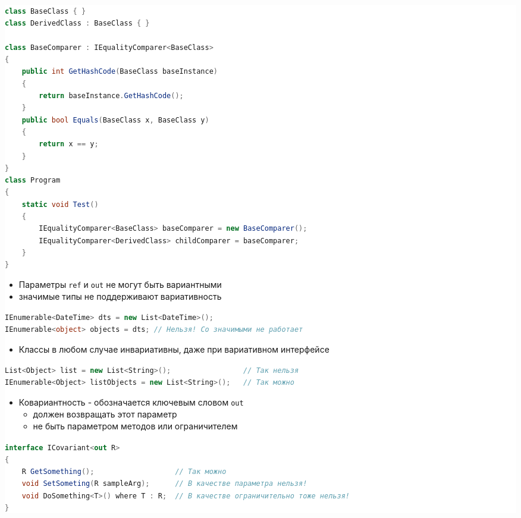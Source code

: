 <div style="page-break-after: always;"></div>

```cs
class BaseClass { }
class DerivedClass : BaseClass { }

class BaseComparer : IEqualityComparer<BaseClass>
{
    public int GetHashCode(BaseClass baseInstance)
    {
        return baseInstance.GetHashCode();
    }
    public bool Equals(BaseClass x, BaseClass y)
    {
        return x == y;
    }
}
class Program
{
    static void Test()
    {
        IEqualityComparer<BaseClass> baseComparer = new BaseComparer();
        IEqualityComparer<DerivedClass> childComparer = baseComparer;
    }
}
```

<div style="page-break-after: always;"></div>

- Параметры `ref` и `out` не могут быть вариантными
- значимые типы не поддерживают вариативность

```cs
IEnumerable<DateTime> dts = new List<DateTime>();
IEnumerable<object> objects = dts; // Нельзя! Со значимыми не работает
```

- Классы в любом случае инвариативны, даже при вариативном интерфейсе

```cs
List<Object> list = new List<String>();                 // Так нельзя
IEnumerable<Object> listObjects = new List<String>();   // Так можно
```

<div style="page-break-after: always;"></div>

- Ковариантность - обозначается ключевым словом `out`
  - должен возвращать этот параметр
  - не быть параметром методов или ограничителем

```cs
interface ICovariant<out R>
{
    R GetSomething();                   // Так можно
    void SetSometing(R sampleArg);      // В качестве параметра нельзя!
    void DoSomething<T>() where T : R;  // В качестве ограничительно тоже нельзя!
}
```
